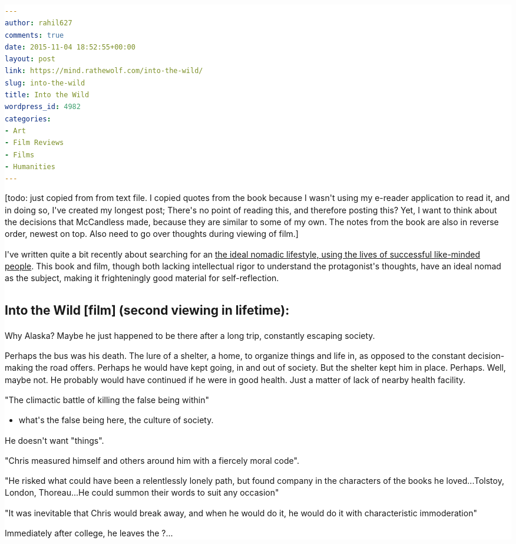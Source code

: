 ```yaml
---
author: rahil627
comments: true
date: 2015-11-04 18:52:55+00:00
layout: post
link: https://mind.rathewolf.com/into-the-wild/
slug: into-the-wild
title: Into the Wild
wordpress_id: 4982
categories:
- Art
- Film Reviews
- Films
- Humanities
---
```


[todo: just copied from from text file. I copied quotes from the book because I wasn't using my e-reader application to read it, and in doing so, I've created my longest post; There's no point of reading this, and therefore posting this? Yet, I want to think about the decisions that McCandless made, because they are similar to some of my own. The notes from the book are also in reverse order, newest on top. Also need to go over thoughts during viewing of film.]

I've written quite a bit recently about searching for an [the ideal nomadic lifestyle, using the lives of successful like-minded people](https://mind.rathewolf.com/anchors-famous-nomads-and-the-ideal-nomadic-lifestyle). This book and film, though both lacking intellectual rigor to understand the protagonist's thoughts, have an ideal nomad as the subject, making it frighteningly good material for self-reflection.



## Into the Wild [film] (second viewing in lifetime):


Why Alaska? Maybe he just happened to be there after a long trip, constantly escaping society.

Perhaps the bus was his death. The lure of a shelter, a home, to organize things and life in, as opposed to the constant decision-making the road offers. Perhaps he would have kept going, in and out of society. But the shelter kept him in place. Perhaps. Well, maybe not. He probably would have continued if he were in good health. Just a matter of lack of nearby health facility.

"The climactic battle of killing the false being within"
  - what's the false being here, the culture of society.

He doesn't want "things".

"Chris measured himself and others around him with a fiercely moral code".

"He risked what could have been a relentlessly lonely path, but found company in the characters of the books he loved...Tolstoy, London, Thoreau...He could summon their words to suit any occasion"

"It was inevitable that Chris would break away, and when he would do it, he would do it with characteristic immoderation"

Immediately after college, he leaves the ?...
